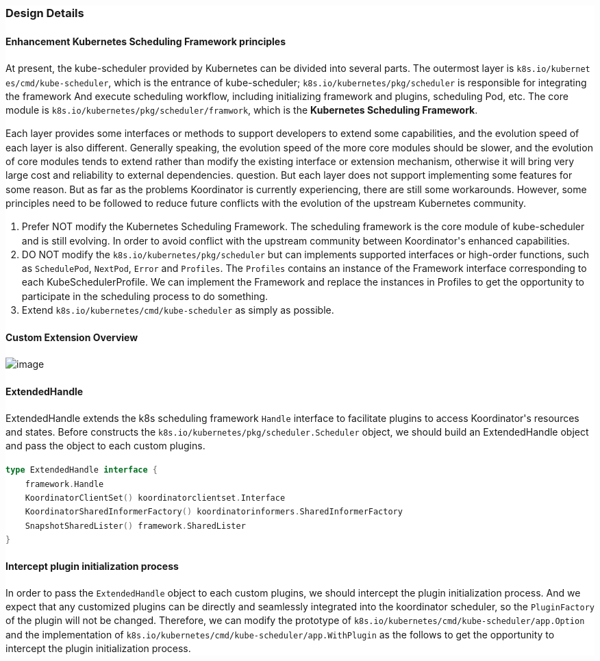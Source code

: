 ### Design Details

#### Enhancement Kubernetes Scheduling Framework principles

At present, the kube-scheduler provided by Kubernetes can be divided into several parts. The outermost layer is `k8s.io/kubernetes/cmd/kube-scheduler`, which is the entrance of kube-scheduler; `k8s.io/kubernetes/pkg/scheduler` is responsible for integrating the framework And execute scheduling workflow, including initializing framework and plugins, scheduling Pod, etc. The core module is `k8s.io/kubernetes/pkg/scheduler/framwork`, which is the **Kubernetes Scheduling Framework**.

Each layer provides some interfaces or methods to support developers to extend some capabilities, and the evolution speed of each layer is also different. Generally speaking, the evolution speed of the more core modules should be slower, and the evolution of core modules tends to extend rather than modify the existing interface or extension mechanism, otherwise it will bring very large cost and reliability to external dependencies. question. But each layer does not support implementing some features for some reason. But as far as the problems Koordinator is currently experiencing, there are still some workarounds. However, some principles need to be followed to reduce future conflicts with the evolution of the upstream Kubernetes community.

1. Prefer NOT modify the Kubernetes Scheduling Framework. The scheduling framework is the core module of kube-scheduler and is still evolving. In order to avoid conflict with the upstream community between Koordinator's enhanced capabilities.
1. DO NOT modify the `k8s.io/kubernetes/pkg/scheduler` but can implements supported interfaces or high-order functions, such as `SchedulePod`, `NextPod`, `Error` and `Profiles`.  The `Profiles` contains an instance of the Framework interface corresponding to each KubeSchedulerProfile. We can implement the Framework and replace the instances in Profiles to get the opportunity to participate in the scheduling process to do something.
1. Extend `k8s.io/kubernetes/cmd/kube-scheduler` as simply as possible. 

#### Custom Extension Overview

![image](/img/scheduler-extension.jpg)

#### ExtendedHandle

ExtendedHandle extends the k8s scheduling framework `Handle` interface to facilitate plugins to access Koordinator's resources and states.
Before constructs the `k8s.io/kubernetes/pkg/scheduler.Scheduler` object, we should build an ExtendedHandle object and pass the object to each custom plugins.

```go
type ExtendedHandle interface {
	framework.Handle
	KoordinatorClientSet() koordinatorclientset.Interface
	KoordinatorSharedInformerFactory() koordinatorinformers.SharedInformerFactory
	SnapshotSharedLister() framework.SharedLister
}
```

#### Intercept plugin initialization process

In order to pass the `ExtendedHandle` object to each custom plugins, we should intercept the plugin initialization process. 
And we expect that any customized plugins can be directly and seamlessly integrated into the koordinator scheduler, so the `PluginFactory` of the plugin will not be changed. Therefore, we can modify the prototype of `k8s.io/kubernetes/cmd/kube-scheduler/app.Option` and the implementation of `k8s.io/kubernetes/cmd/kube-scheduler/app.WithPlugin` as the follows to get the opportunity to intercept the plugin initialization process.
